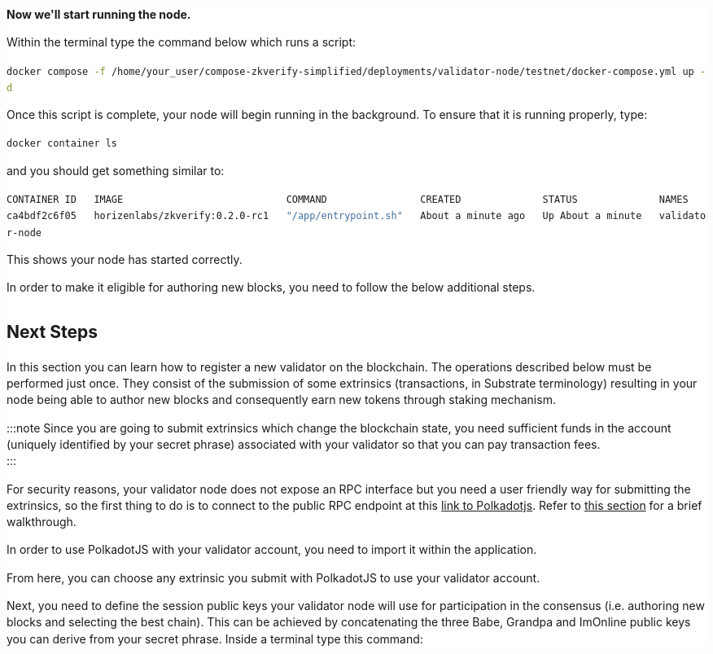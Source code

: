 **Now we'll start running the node.**

Within the terminal type the command below which runs a script:

```bash
docker compose -f /home/your_user/compose-zkverify-simplified/deployments/validator-node/testnet/docker-compose.yml up -d
```

Once this script is complete, your node will begin running in the background.  To ensure that it is running properly, type:

```bash
docker container ls
```

and you should get something similar to:

```bash
CONTAINER ID   IMAGE                            COMMAND                CREATED              STATUS              NAMES
ca4bdf2c6f05   horizenlabs/zkverify:0.2.0-rc1   "/app/entrypoint.sh"   About a minute ago   Up About a minute   validator-node
```

This shows your node has started correctly.

In order to make it eligible for authoring new blocks, you need to follow the below additional steps.

## Next Steps

In this section you can learn how to register a new validator on the blockchain. The operations described below must be performed just once.  They consist of the submission of some extrinsics (transactions, in Substrate terminology) resulting in your node being able to author new blocks and consequently earn new tokens through staking mechanism.

:::note
Since you are going to submit extrinsics which change the blockchain state, you need sufficient funds in the account (uniquely identified by your secret phrase) associated with your validator so that you can pay transaction fees.  
:::

For security reasons, your validator node does not expose an RPC interface but you need a user friendly way for submitting the extrinsics, so the first thing to do is to connect to the public RPC endpoint at this [link to Polkadotjs](https://polkadot.js.org/apps/?rpc=wss%3A%2F%2Ftestnet-rpc.zkverify.io#/explorer).  Refer to [this section](./02-run-rpc-node.md#explore-and-interact-with-the-node) for a brief walkthrough.

In order to use PolkadotJS with your validator account, you need to import it within the application.

From here, you can choose any extrinsic you submit with PolkadotJS to use your validator account.

Next, you need to define the session public keys your validator node will use for participation in the consensus (i.e. authoring new blocks and selecting the best chain). This can be achieved by concatenating the three Babe, Grandpa and ImOnline public keys you can derive from your secret phrase. Inside a terminal type this command:
